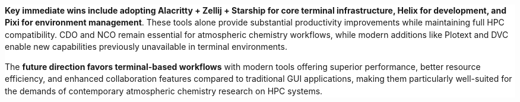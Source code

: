 **Key immediate wins include adopting Alacritty + Zellij + Starship for core terminal infrastructure, Helix for development, and Pixi for environment management**. These tools alone provide substantial productivity improvements while maintaining full HPC compatibility. CDO and NCO remain essential for atmospheric chemistry workflows, while modern additions like Plotext and DVC enable new capabilities previously unavailable in terminal environments.

The **future direction favors terminal-based workflows** with modern tools offering superior performance, better resource efficiency, and enhanced collaboration features compared to traditional GUI applications, making them particularly well-suited for the demands of contemporary atmospheric chemistry research on HPC systems.